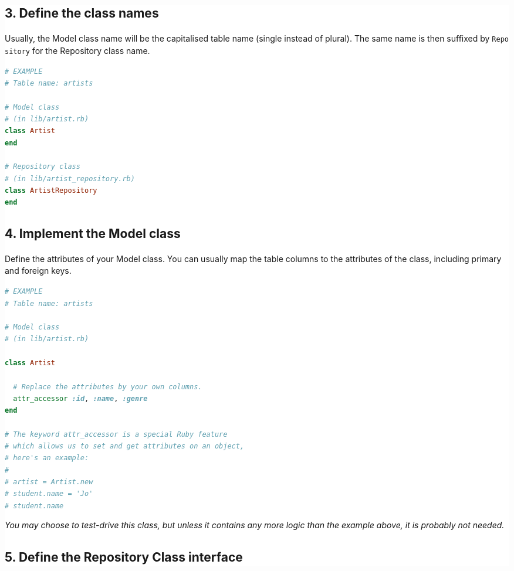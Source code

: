 ## 3. Define the class names

Usually, the Model class name will be the capitalised table name (single instead of plural). The same name is then suffixed by `Repository` for the Repository class name.

```ruby
# EXAMPLE
# Table name: artists

# Model class
# (in lib/artist.rb)
class Artist
end

# Repository class
# (in lib/artist_repository.rb)
class ArtistRepository
end
```

## 4. Implement the Model class

Define the attributes of your Model class. You can usually map the table columns to the attributes of the class, including primary and foreign keys.

```ruby
# EXAMPLE
# Table name: artists

# Model class
# (in lib/artist.rb)

class Artist

  # Replace the attributes by your own columns.
  attr_accessor :id, :name, :genre
end

# The keyword attr_accessor is a special Ruby feature
# which allows us to set and get attributes on an object,
# here's an example:
#
# artist = Artist.new
# student.name = 'Jo'
# student.name
```

*You may choose to test-drive this class, but unless it contains any more logic than the example above, it is probably not needed.*

## 5. Define the Repository Class interface
